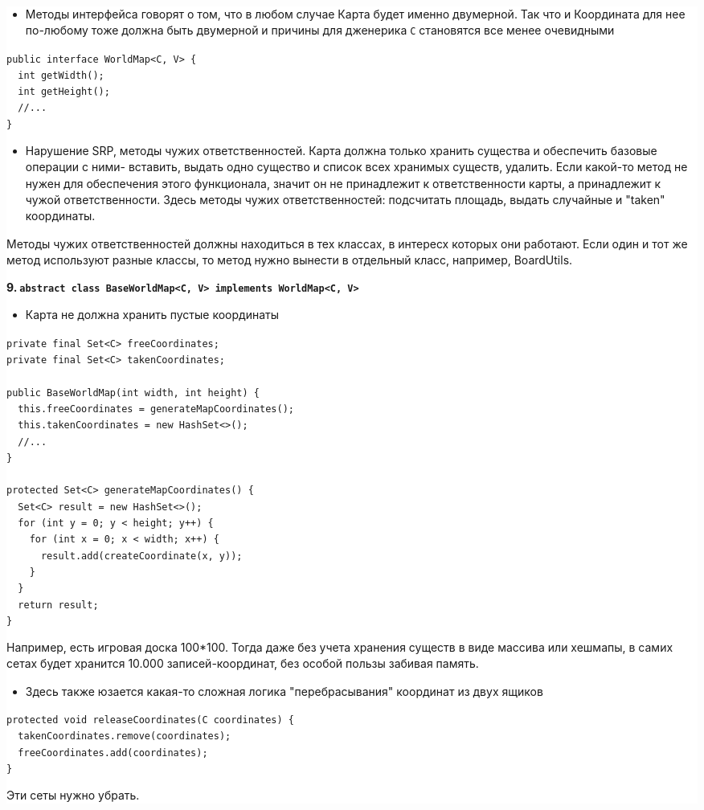 - Методы интерфейса говорят о том, что в любом случае Карта будет именно двумерной. Так что и Координата для нее по-любому тоже должна быть двумерной и причины для дженерика `C` становятся все менее очевидными
```
public interface WorldMap<C, V> {
  int getWidth();
  int getHeight();
  //...
}  
```

- Нарушение SRP, методы чужих ответственностей. 
Карта должна только хранить существа и обеспечить базовые операции с ними- вставить, выдать одно существо и список всех хранимых существ, удалить.
Если какой-то метод не нужен для обеспечения этого функционала, значит он не принадлежит к ответственности карты, а принадлежит к чужой ответственности.
Здесь методы чужих ответственностей: подсчитать площадь, выдать случайные и "taken" координаты.

Методы чужих ответственностей должны находиться в тех классах, в интересх которых они работают.
Если один и тот же метод используют разные классы, то метод нужно вынести в отдельный класс, например, BoardUtils.

**9. `abstract class BaseWorldMap<C, V> implements WorldMap<C, V>`**

- Карта не должна хранить пустые координаты
```
private final Set<C> freeCoordinates;
private final Set<C> takenCoordinates;

public BaseWorldMap(int width, int height) {
  this.freeCoordinates = generateMapCoordinates();
  this.takenCoordinates = new HashSet<>();
  //...
}

protected Set<C> generateMapCoordinates() {
  Set<C> result = new HashSet<>();
  for (int y = 0; y < height; y++) {
    for (int x = 0; x < width; x++) {
      result.add(createCoordinate(x, y));
    }
  }
  return result;
}
```

Например, есть игровая доска 100*100. Тогда даже без учета хранения существ в виде массива или хешмапы, в самих сетах будет хранится 10.000 записей-координат, без особой пользы забивая память.

- Здесь также юзается какая-то сложная логика "перебрасывания" координат из двух ящиков
```
protected void releaseCoordinates(C coordinates) {
  takenCoordinates.remove(coordinates);
  freeCoordinates.add(coordinates);
}
```
Эти сеты нужно убрать.
